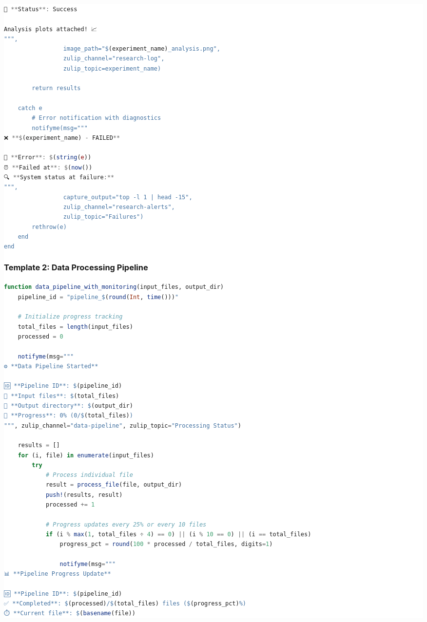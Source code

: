 ```julia
🎯 **Status**: Success

Analysis plots attached! 📈
""", 
                 image_path="$(experiment_name)_analysis.png",
                 zulip_channel="research-log", 
                 zulip_topic=experiment_name)
        
        return results
        
    catch e
        # Error notification with diagnostics
        notifyme(msg="""
❌ **$(experiment_name) - FAILED**

🐛 **Error**: $(string(e))
⏰ **Failed at**: $(now())
🔍 **System status at failure:**
""", 
                 capture_output="top -l 1 | head -15",
                 zulip_channel="research-alerts", 
                 zulip_topic="Failures")
        rethrow(e)
    end
end
```

### Template 2: Data Processing Pipeline
```julia
function data_pipeline_with_monitoring(input_files, output_dir)
    pipeline_id = "pipeline_$(round(Int, time()))"
    
    # Initialize progress tracking
    total_files = length(input_files)
    processed = 0
    
    notifyme(msg="""
⚙️ **Data Pipeline Started**

🆔 **Pipeline ID**: $(pipeline_id)
📁 **Input files**: $(total_files)
📂 **Output directory**: $(output_dir)
🔄 **Progress**: 0% (0/$(total_files))
""", zulip_channel="data-pipeline", zulip_topic="Processing Status")
    
    results = []
    for (i, file) in enumerate(input_files)
        try
            # Process individual file
            result = process_file(file, output_dir)
            push!(results, result)
            processed += 1
            
            # Progress updates every 25% or every 10 files
            if (i % max(1, total_files ÷ 4) == 0) || (i % 10 == 0) || (i == total_files)
                progress_pct = round(100 * processed / total_files, digits=1)
                
                notifyme(msg="""
📊 **Pipeline Progress Update**

🆔 **Pipeline ID**: $(pipeline_id)
✅ **Completed**: $(processed)/$(total_files) files ($(progress_pct)%)
⏱️ **Current file**: $(basename(file))
```